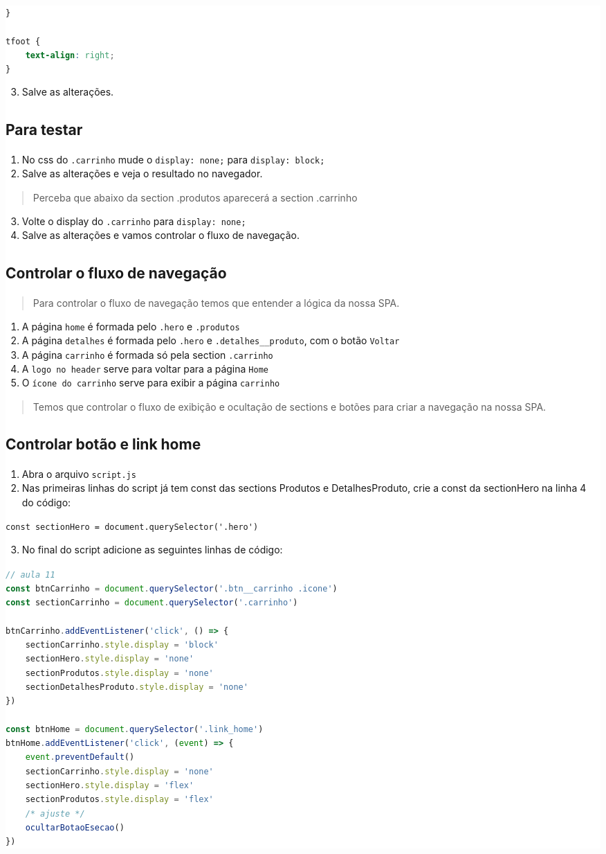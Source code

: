 ~~~css
}

tfoot {
    text-align: right;
}

~~~

3. Salve as alterações.

## Para testar

1. No css do `.carrinho` mude o `display: none;` para `display: block;`
2. Salve as alterações e veja o resultado no navegador.

> Perceba que abaixo da section .produtos aparecerá a section .carrinho

3. Volte o display do `.carrinho` para `display: none;`
4. Salve as alterações e vamos controlar o fluxo de navegação.

## Controlar o fluxo de navegação

> Para controlar o fluxo de navegação temos que entender a lógica da nossa SPA.

1. A página `home` é formada pelo `.hero` e `.produtos`
2. A página `detalhes` é formada pelo `.hero` e `.detalhes__produto`, com o botão `Voltar`
3. A página `carrinho` é formada só pela section `.carrinho`
4. A `logo no header` serve para voltar para a página `Home`
5. O `ícone do carrinho` serve para exibir a página `carrinho`

> Temos que controlar o fluxo de exibição e ocultação de sections e botões para criar a navegação na nossa SPA.

## Controlar botão e link home

1. Abra o arquivo `script.js`
2. Nas primeiras linhas do script já tem const das sections Produtos e DetalhesProduto, crie a const da sectionHero na linha 4 do código:

`const sectionHero = document.querySelector('.hero')`

3. No final do script adicione as seguintes linhas de código:

~~~javascript
// aula 11
const btnCarrinho = document.querySelector('.btn__carrinho .icone')
const sectionCarrinho = document.querySelector('.carrinho')

btnCarrinho.addEventListener('click', () => {
    sectionCarrinho.style.display = 'block'
    sectionHero.style.display = 'none'
    sectionProdutos.style.display = 'none'
    sectionDetalhesProduto.style.display = 'none'
})

const btnHome = document.querySelector('.link_home')
btnHome.addEventListener('click', (event) => {
    event.preventDefault()
    sectionCarrinho.style.display = 'none'
    sectionHero.style.display = 'flex'
    sectionProdutos.style.display = 'flex'
    /* ajuste */
    ocultarBotaoEsecao()
})

~~~
